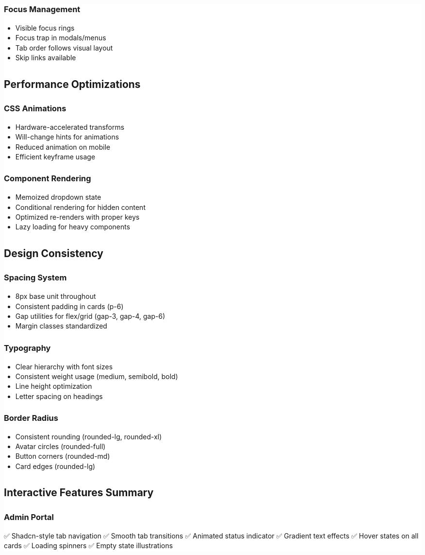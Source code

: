 ### Focus Management
- Visible focus rings
- Focus trap in modals/menus
- Tab order follows visual layout
- Skip links available

## Performance Optimizations

### CSS Animations
- Hardware-accelerated transforms
- Will-change hints for animations
- Reduced animation on mobile
- Efficient keyframe usage

### Component Rendering
- Memoized dropdown state
- Conditional rendering for hidden content
- Optimized re-renders with proper keys
- Lazy loading for heavy components

## Design Consistency

### Spacing System
- 8px base unit throughout
- Consistent padding in cards (p-6)
- Gap utilities for flex/grid (gap-3, gap-4, gap-6)
- Margin classes standardized

### Typography
- Clear hierarchy with font sizes
- Consistent weight usage (medium, semibold, bold)
- Line height optimization
- Letter spacing on headings

### Border Radius
- Consistent rounding (rounded-lg, rounded-xl)
- Avatar circles (rounded-full)
- Button corners (rounded-md)
- Card edges (rounded-lg)

## Interactive Features Summary

### Admin Portal
✅ Shadcn-style tab navigation
✅ Smooth tab transitions
✅ Animated status indicator
✅ Gradient text effects
✅ Hover states on all cards
✅ Loading spinners
✅ Empty state illustrations
